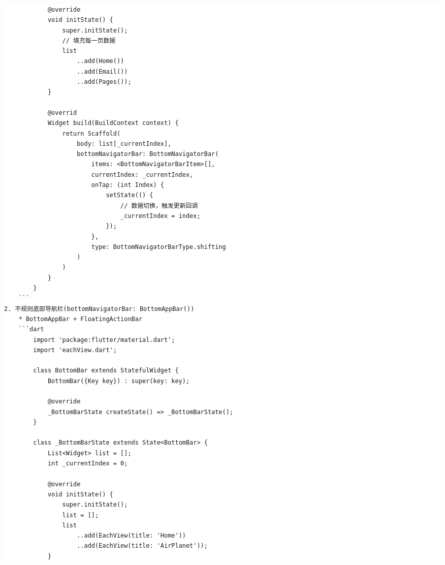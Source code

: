                 @override
                void initState() {
                    super.initState();
                    // 填充每一页数据
                    list
                        ..add(Home())
                        ..add(Email())
                        ..add(Pages());
                }

                @overrid
                Widget build(BuildContext context) {
                    return Scaffold(
                        body: list[_currentIndex],
                        bottomNavigatorBar: BottomNavigatorBar(
                            items: <BottomNavigatorBarItem>[],
                            currentIndex: _currentIndex,
                            onTap: (int Index) {
                                setState(() {
                                    // 数据切换，触发更新回调
                                    _currentIndex = index;
                                });
                            },
                            type: BottomNavigatorBarType.shifting
                        )
                    )
                }
            } 
        ```
    2. 不规则底部导航栏(bottomNavigatorBar: BottomAppBar())
        * BottomAppBar + FloatingActionBar
        ```dart
            import 'package:flutter/material.dart';
            import 'eachView.dart';

            class BottomBar extends StatefulWidget {
                BottomBar({Key key}) : super(key: key);

                @override
                _BottomBarState createState() => _BottomBarState();
            }

            class _BottomBarState extends State<BottomBar> {
                List<Widget> list = [];
                int _currentIndex = 0;

                @override
                void initState() { 
                    super.initState();
                    list = [];
                    list
                        ..add(EachView(title: 'Home'))
                        ..add(EachView(title: 'AirPlanet'));
                }
